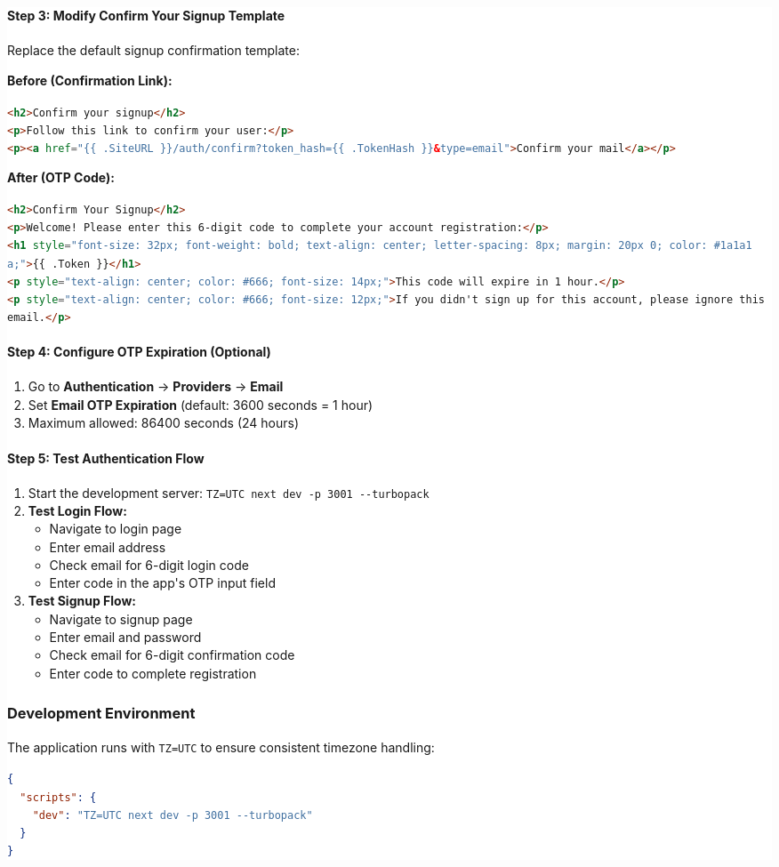 #### Step 3: Modify Confirm Your Signup Template

Replace the default signup confirmation template:

**Before (Confirmation Link):**
```html
<h2>Confirm your signup</h2>
<p>Follow this link to confirm your user:</p>
<p><a href="{{ .SiteURL }}/auth/confirm?token_hash={{ .TokenHash }}&type=email">Confirm your mail</a></p>
```

**After (OTP Code):**
```html
<h2>Confirm Your Signup</h2>
<p>Welcome! Please enter this 6-digit code to complete your account registration:</p>
<h1 style="font-size: 32px; font-weight: bold; text-align: center; letter-spacing: 8px; margin: 20px 0; color: #1a1a1a;">{{ .Token }}</h1>
<p style="text-align: center; color: #666; font-size: 14px;">This code will expire in 1 hour.</p>
<p style="text-align: center; color: #666; font-size: 12px;">If you didn't sign up for this account, please ignore this email.</p>
```

#### Step 4: Configure OTP Expiration (Optional)

1. Go to **Authentication** → **Providers** → **Email**
2. Set **Email OTP Expiration** (default: 3600 seconds = 1 hour)
3. Maximum allowed: 86400 seconds (24 hours)

#### Step 5: Test Authentication Flow

1. Start the development server: `TZ=UTC next dev -p 3001 --turbopack`
2. **Test Login Flow:**
   - Navigate to login page
   - Enter email address
   - Check email for 6-digit login code
   - Enter code in the app's OTP input field
3. **Test Signup Flow:**
   - Navigate to signup page  
   - Enter email and password
   - Check email for 6-digit confirmation code
   - Enter code to complete registration

### Development Environment

The application runs with `TZ=UTC` to ensure consistent timezone handling:

```json
{
  "scripts": {
    "dev": "TZ=UTC next dev -p 3001 --turbopack"
  }
}
```
